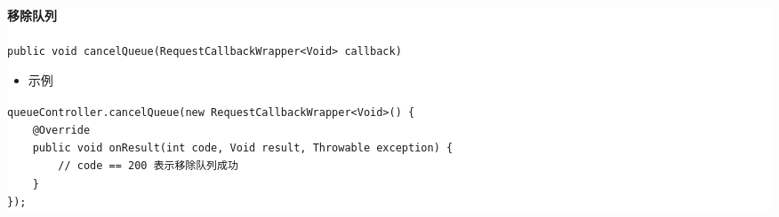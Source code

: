 #### 移除队列

```
public void cancelQueue(RequestCallbackWrapper<Void> callback) 
```

- 示例

```
queueController.cancelQueue(new RequestCallbackWrapper<Void>() {
    @Override
    public void onResult(int code, Void result, Throwable exception) {
        // code == 200 表示移除队列成功
    }
});
```



